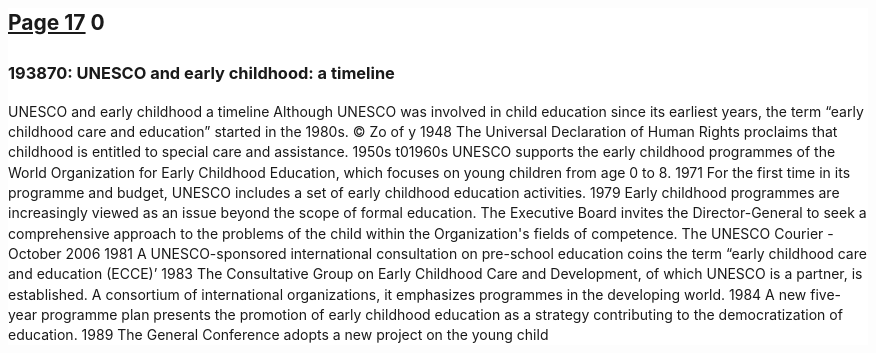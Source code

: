 ## [Page 17](https://demo.humlab.umu.se/courier/191574eng.pdf#page=17) 0

### 193870: UNESCO and early childhood: a timeline

UNESCO and early childhood 
a timeline 
Although UNESCO was involved in child education since its earliest years, 
the term “early childhood care and education” started in the 1980s. 
© 
Zo
of
y 
1948 
The Universal Declaration of Human 
Rights proclaims that childhood 
is entitled to special care 
and assistance. 
1950s t01960s 
UNESCO supports the early 
childhood programmes of the World 
Organization for Early Childhood 
Education, which focuses 
on young children from age 0 to 8. 
1971 
For the first time in its programme 
and budget, UNESCO includes 
a set of early childhood education 
activities. 
1979 
Early childhood programmes 
are increasingly viewed as an issue 
beyond the scope of formal 
education. The Executive Board 
invites the Director-General to seek 
a comprehensive approach 
to the problems of the child 
within the Organization's fields 
of competence. 
The UNESCO Courier - October 2006 
1981 
A UNESCO-sponsored international 
consultation on pre-school 
education coins the term 
“early childhood care and education 
(ECCE)’ 
1983 
The Consultative Group on Early 
Childhood Care and Development, 
of which UNESCO is a partner, 
is established. A consortium 
of international organizations, 
it emphasizes programmes 
in the developing world. 
1984 
A new five-year programme plan 
presents the promotion of early 
childhood education as a strategy 
contributing to the democratization 
of education. 
1989 
The General Conference adopts 
a new project on the young child 